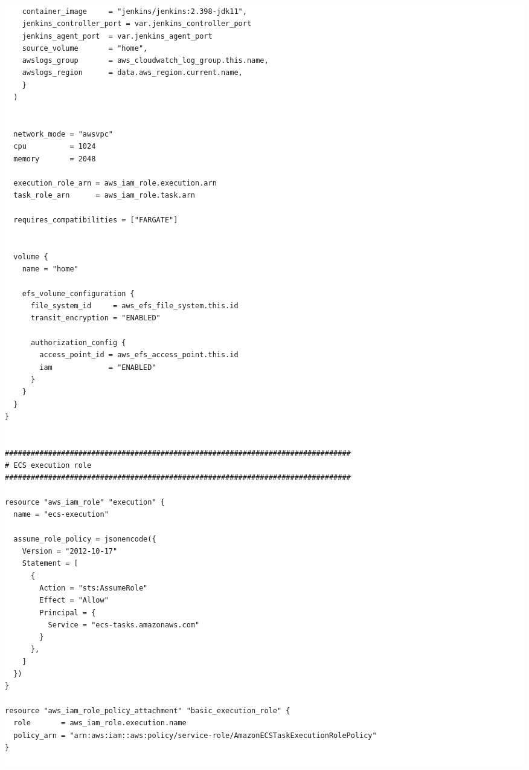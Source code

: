 ```hcl
    container_image     = "jenkins/jenkins:2.398-jdk11",
    jenkins_controller_port = var.jenkins_controller_port
    jenkins_agent_port  = var.jenkins_agent_port
    source_volume       = "home",
    awslogs_group       = aws_cloudwatch_log_group.this.name,
    awslogs_region      = data.aws_region.current.name,
    }
  )


  network_mode = "awsvpc"
  cpu          = 1024
  memory       = 2048

  execution_role_arn = aws_iam_role.execution.arn
  task_role_arn      = aws_iam_role.task.arn

  requires_compatibilities = ["FARGATE"]


  volume {
    name = "home"

    efs_volume_configuration {
      file_system_id     = aws_efs_file_system.this.id
      transit_encryption = "ENABLED"

      authorization_config {
        access_point_id = aws_efs_access_point.this.id
        iam             = "ENABLED"
      }
    }
  }
}


################################################################################
# ECS execution role
################################################################################

resource "aws_iam_role" "execution" {
  name = "ecs-execution"

  assume_role_policy = jsonencode({
    Version = "2012-10-17"
    Statement = [
      {
        Action = "sts:AssumeRole"
        Effect = "Allow"
        Principal = {
          Service = "ecs-tasks.amazonaws.com"
        }
      },
    ]
  })
}

resource "aws_iam_role_policy_attachment" "basic_execution_role" {
  role       = aws_iam_role.execution.name
  policy_arn = "arn:aws:iam::aws:policy/service-role/AmazonECSTaskExecutionRolePolicy"
}


```
